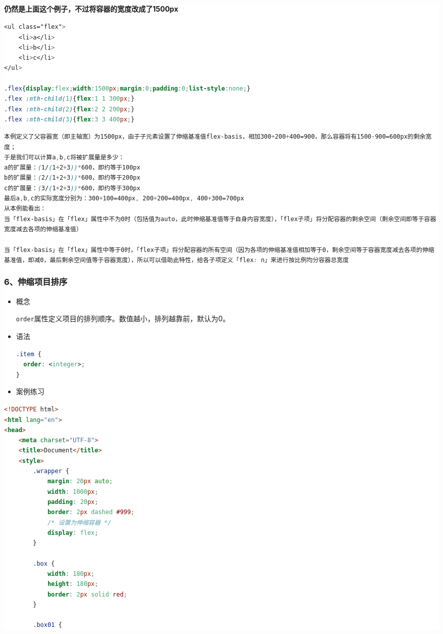 **仍然是上面这个例子，不过将容器的宽度改成了1500px**

```css
<ul class="flex">
    <li>a</li>
    <li>b</li>
    <li>c</li>
</ul>

.flex{display:flex;width:1500px;margin:0;padding:0;list-style:none;}
.flex :nth-child(1){flex:1 1 300px;}
.flex :nth-child(2){flex:2 2 200px;}
.flex :nth-child(3){flex:3 3 400px;}
```

```css
本例定义了父容器宽（即主轴宽）为1500px，由于子元素设置了伸缩基准值flex-basis，相加300+200+400=900，那么容器将有1500-900=600px的剩余宽度；
于是我们可以计算a,b,c将被扩展量是多少：
a的扩展量：(1/(1+2+3))*600，即约等于100px
b的扩展量：(2/(1+2+3))*600，即约等于200px
c的扩展量：(3/(1+2+3))*600，即约等于300px
最后a,b,c的实际宽度分别为：300+100=400px, 200+200=400px, 400+300=700px
从本例能看出：
当「flex-basis」在「flex」属性中不为0时（包括值为auto，此时伸缩基准值等于自身内容宽度），「flex子项」将分配容器的剩余空间（剩余空间即等于容器宽度减去各项的伸缩基准值）

当「flex-basis」在「flex」属性中等于0时，「flex子项」将分配容器的所有空间（因为各项的伸缩基准值相加等于0，剩余空间等于容器宽度减去各项的伸缩基准值，即减0，最后剩余空间值等于容器宽度），所以可以借助此特性，给各子项定义「flex: n」来进行按比例均分容器总宽度
```

### 6、伸缩项目排序

+ 概念

  `order`属性定义项目的排列顺序。数值越小，排列越靠前，默认为0。

+ 语法

  ```css
  .item {
    order: <integer>;
  }
  ```

+ 案例练习

```html
<!DOCTYPE html>
<html lang="en">
<head>
    <meta charset="UTF-8">
    <title>Document</title>
    <style>
        .wrapper {
            margin: 20px auto;
            width: 1000px;
            padding: 20px;
            border: 2px dashed #999;
            /* 设置为伸缩容器 */
            display: flex;
        }

        .box {
            width: 180px;
            height: 180px;
            border: 2px solid red;
        }

        .box01 {
```